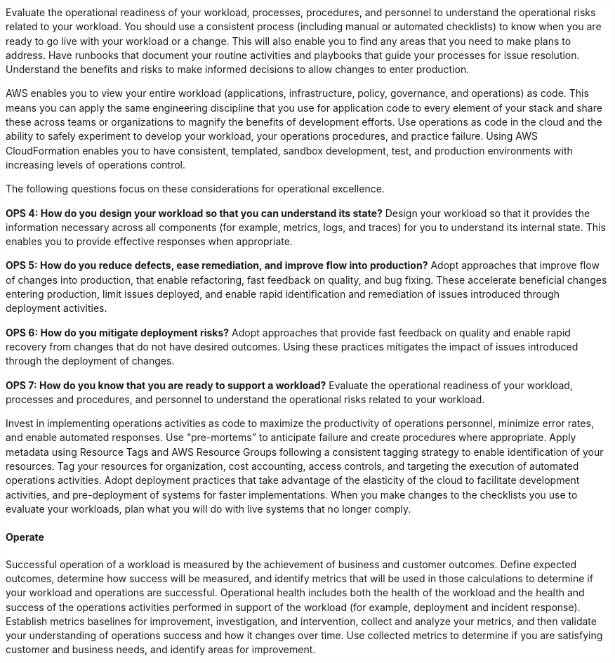 Evaluate the operational readiness of your workload, processes, procedures, and personnel to understand the operational risks related to your workload. You should use a consistent process (including manual or automated checklists) to know when you are ready to go live with your workload or a change. This will also enable you to find any areas that you need to make plans to address. Have runbooks that document your routine activities and playbooks that guide your processes for issue resolution. Understand the benefits and risks to make informed decisions to allow changes to enter production.

AWS enables you to view your entire workload (applications, infrastructure, policy, governance, and operations) as code. This means you can apply the same engineering discipline that you use for application code to every element of your stack and share these across teams or organizations to magnify the benefits of development efforts. Use operations as code in the cloud and the ability to safely experiment to develop your workload, your operations procedures, and practice failure. Using AWS CloudFormation enables you to have consistent, templated, sandbox development, test, and production environments with increasing levels of operations control.

The following questions focus on these considerations for operational excellence.

**OPS 4:  How do you design your workload so that you can understand its state?**
Design your workload so that it provides the information necessary across all components (for example, metrics, logs, and traces) for you to understand its internal state. This enables you to provide effective responses when appropriate.

**OPS 5:  How do you reduce defects, ease remediation, and improve flow into production?**
Adopt approaches that improve flow of changes into production, that enable refactoring, fast feedback on quality, and bug fixing. These accelerate beneficial changes entering production, limit issues deployed, and enable rapid identification and remediation of issues introduced through deployment activities.

**OPS 6:  How do you mitigate deployment risks?**
Adopt approaches that provide fast feedback on quality and enable rapid recovery from changes that do not have desired outcomes. Using these practices mitigates the impact of issues introduced through the deployment of changes.

**OPS 7:  How do you know that you are ready to support a workload?**
Evaluate the operational readiness of your workload, processes and procedures, and personnel to understand the operational risks related to your workload.

Invest in implementing operations activities as code to maximize the productivity of operations personnel, minimize error rates, and enable automated responses. Use “pre-mortems” to anticipate failure and create procedures where appropriate. Apply metadata using Resource Tags and AWS Resource Groups following a consistent tagging strategy to enable identification of your resources. Tag your resources for organization, cost accounting, access controls, and targeting the execution of automated operations activities. Adopt deployment practices that take advantage of the elasticity of the cloud to facilitate development activities, and pre-deployment of systems for faster implementations. When you make changes to the checklists you use to evaluate your workloads, plan what you will do with live systems that no longer comply.


#### Operate

Successful operation of a workload is measured by the achievement of business and customer outcomes. Define expected outcomes, determine how success will be measured, and identify metrics that will be used in those calculations to determine if your workload and operations are successful. Operational health includes both the health of the workload and the health and success of the operations activities performed in support of the workload (for example, deployment and incident response). Establish metrics baselines for improvement, investigation, and intervention, collect and analyze your metrics, and then validate your understanding of operations success and how it changes over time. Use collected metrics to determine if you are satisfying customer and business needs, and identify areas for improvement.
